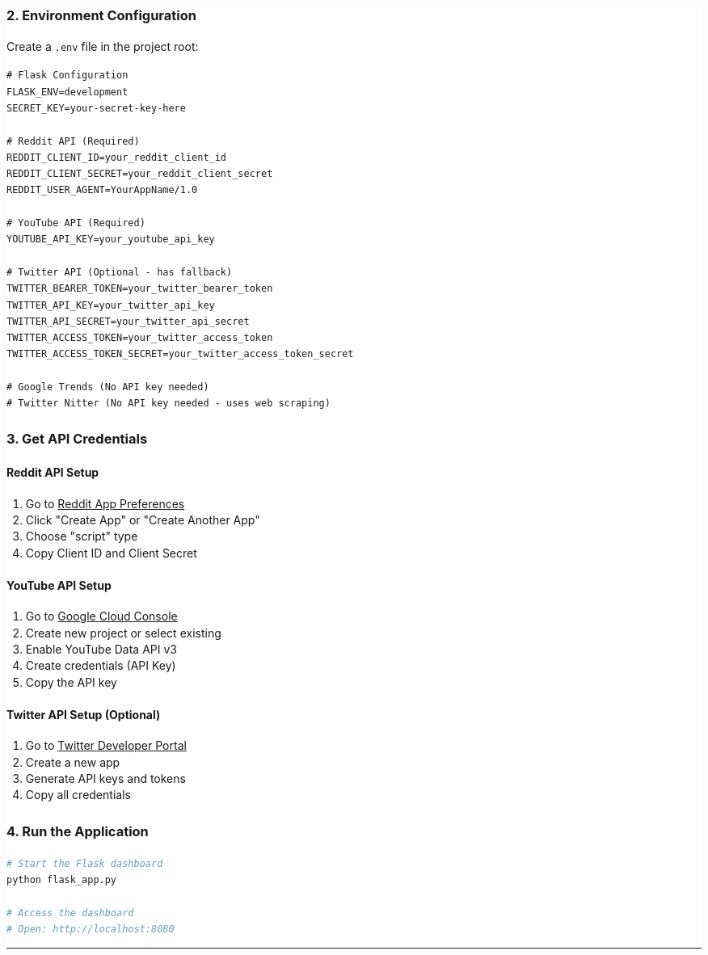 ### 2. Environment Configuration

Create a `.env` file in the project root:

```env
# Flask Configuration
FLASK_ENV=development
SECRET_KEY=your-secret-key-here

# Reddit API (Required)
REDDIT_CLIENT_ID=your_reddit_client_id
REDDIT_CLIENT_SECRET=your_reddit_client_secret
REDDIT_USER_AGENT=YourAppName/1.0

# YouTube API (Required)
YOUTUBE_API_KEY=your_youtube_api_key

# Twitter API (Optional - has fallback)
TWITTER_BEARER_TOKEN=your_twitter_bearer_token
TWITTER_API_KEY=your_twitter_api_key
TWITTER_API_SECRET=your_twitter_api_secret
TWITTER_ACCESS_TOKEN=your_twitter_access_token
TWITTER_ACCESS_TOKEN_SECRET=your_twitter_access_token_secret

# Google Trends (No API key needed)
# Twitter Nitter (No API key needed - uses web scraping)
```

### 3. Get API Credentials

#### Reddit API Setup
1. Go to [Reddit App Preferences](https://www.reddit.com/prefs/apps)
2. Click "Create App" or "Create Another App"
3. Choose "script" type
4. Copy Client ID and Client Secret

#### YouTube API Setup  
1. Go to [Google Cloud Console](https://console.cloud.google.com/)
2. Create new project or select existing
3. Enable YouTube Data API v3
4. Create credentials (API Key)
5. Copy the API key

#### Twitter API Setup (Optional)
1. Go to [Twitter Developer Portal](https://developer.twitter.com/)
2. Create a new app
3. Generate API keys and tokens
4. Copy all credentials

### 4. Run the Application

```bash
# Start the Flask dashboard
python flask_app.py

# Access the dashboard
# Open: http://localhost:8080
```

---